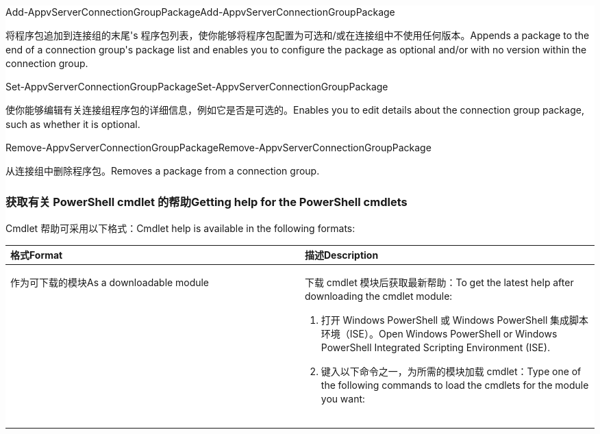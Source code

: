 <td align="left"><p><span data-ttu-id="bbd82-349">Add-AppvServerConnectionGroupPackage</span><span class="sxs-lookup"><span data-stu-id="bbd82-349">Add-AppvServerConnectionGroupPackage</span></span></p></td>
<td align="left"><p><span data-ttu-id="bbd82-350">将程序包追加到连接组的末尾&#39;s 程序包列表，使你能够将程序包配置为可选和/或在连接组中不使用任何版本。</span><span class="sxs-lookup"><span data-stu-id="bbd82-350">Appends a package to the end of a connection group&#39;s package list and enables you to configure the package as optional and/or with no version within the connection group.</span></span></p></td>
</tr>
<tr class="even">
<td align="left"><p><span data-ttu-id="bbd82-351">Set-AppvServerConnectionGroupPackage</span><span class="sxs-lookup"><span data-stu-id="bbd82-351">Set-AppvServerConnectionGroupPackage</span></span></p></td>
<td align="left"><p><span data-ttu-id="bbd82-352">使你能够编辑有关连接组程序包的详细信息，例如它是否是可选的。</span><span class="sxs-lookup"><span data-stu-id="bbd82-352">Enables you to edit details about the connection group package, such as whether it is optional.</span></span></p></td>
</tr>
<tr class="odd">
<td align="left"><p><span data-ttu-id="bbd82-353">Remove-AppvServerConnectionGroupPackage</span><span class="sxs-lookup"><span data-stu-id="bbd82-353">Remove-AppvServerConnectionGroupPackage</span></span></p></td>
<td align="left"><p><span data-ttu-id="bbd82-354">从连接组中删除程序包。</span><span class="sxs-lookup"><span data-stu-id="bbd82-354">Removes a package from a connection group.</span></span></p></td>
</tr>
</tbody>
</table>



### <a href="" id="bkmk-get-cmdlet-help"></a><span data-ttu-id="bbd82-355">获取有关 PowerShell cmdlet 的帮助</span><span class="sxs-lookup"><span data-stu-id="bbd82-355">Getting help for the PowerShell cmdlets</span></span>

<span data-ttu-id="bbd82-356">Cmdlet 帮助可采用以下格式：</span><span class="sxs-lookup"><span data-stu-id="bbd82-356">Cmdlet help is available in the following formats:</span></span>

<table>
<colgroup>
<col width="50%" />
<col width="50%" />
</colgroup>
<thead>
<tr class="header">
<th align="left"><span data-ttu-id="bbd82-357">格式</span><span class="sxs-lookup"><span data-stu-id="bbd82-357">Format</span></span></th>
<th align="left"><span data-ttu-id="bbd82-358">描述</span><span class="sxs-lookup"><span data-stu-id="bbd82-358">Description</span></span></th>
</tr>
</thead>
<tbody>
<tr class="odd">
<td align="left"><p><span data-ttu-id="bbd82-359">作为可下载的模块</span><span class="sxs-lookup"><span data-stu-id="bbd82-359">As a downloadable module</span></span></p></td>
<td align="left"><p><span data-ttu-id="bbd82-360">下载 cmdlet 模块后获取最新帮助：</span><span class="sxs-lookup"><span data-stu-id="bbd82-360">To get the latest help after downloading the cmdlet module:</span></span></p>
<ol>
<li><p><span data-ttu-id="bbd82-361">打开 Windows PowerShell 或 Windows PowerShell 集成脚本环境（ISE）。</span><span class="sxs-lookup"><span data-stu-id="bbd82-361">Open Windows PowerShell or Windows PowerShell Integrated Scripting Environment (ISE).</span></span></p></li>
<li><p><span data-ttu-id="bbd82-362">键入以下命令之一，为所需的模块加载 cmdlet：</span><span class="sxs-lookup"><span data-stu-id="bbd82-362">Type one of the following commands to load the cmdlets for the module you want:</span></span></p></li>
</ol>
<table>